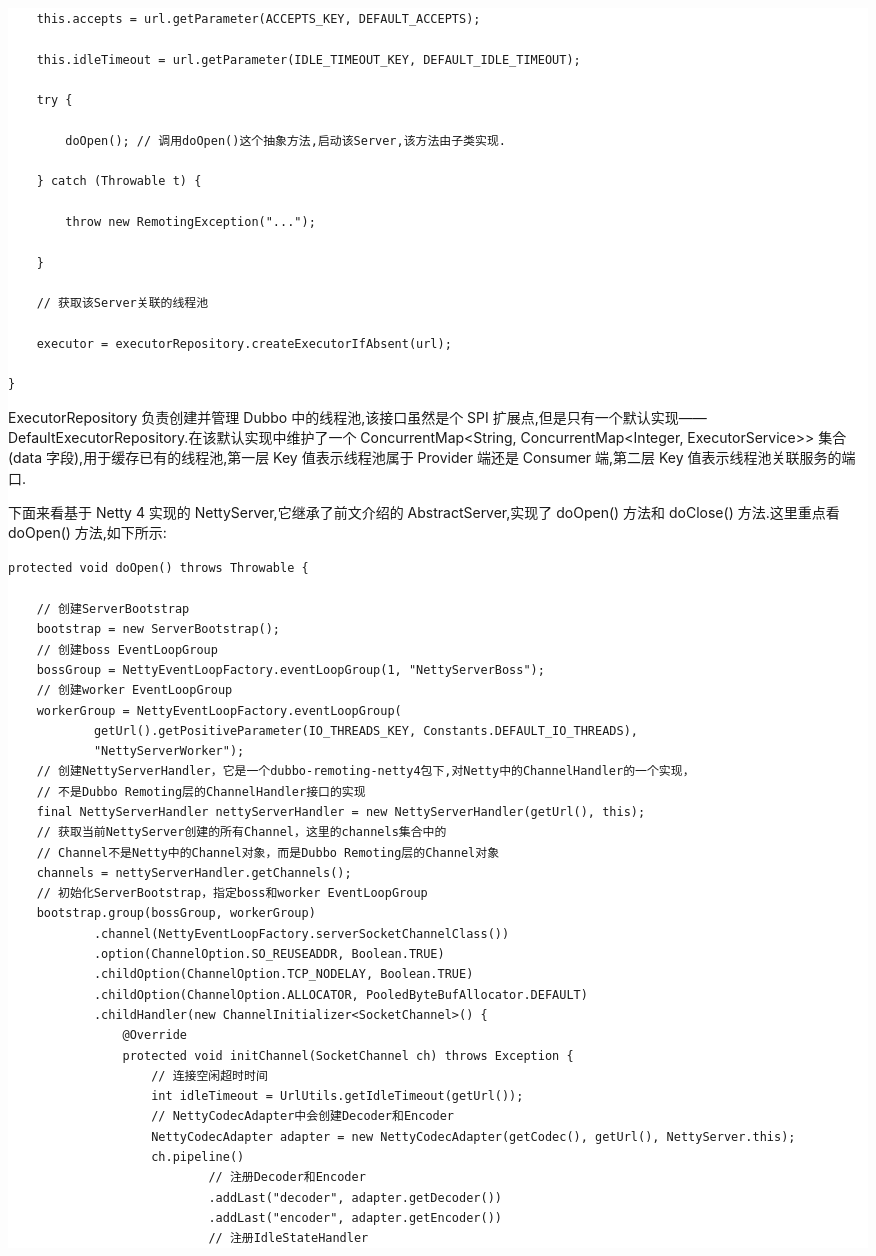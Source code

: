 ```
    this.accepts = url.getParameter(ACCEPTS_KEY, DEFAULT_ACCEPTS);

    this.idleTimeout = url.getParameter(IDLE_TIMEOUT_KEY, DEFAULT_IDLE_TIMEOUT);

    try {

        doOpen(); // 调用doOpen()这个抽象方法,启动该Server,该方法由子类实现.

    } catch (Throwable t) {

        throw new RemotingException("...");

    }

    // 获取该Server关联的线程池

    executor = executorRepository.createExecutorIfAbsent(url);

}
```

ExecutorRepository 负责创建并管理 Dubbo 中的线程池,该接口虽然是个 SPI 扩展点,但是只有一个默认实现—— DefaultExecutorRepository.在该默认实现中维护了一个 ConcurrentMap<String, ConcurrentMap<Integer, ExecutorService>\> 集合(data 字段),用于缓存已有的线程池,第一层 Key 值表示线程池属于 Provider 端还是 Consumer 端,第二层 Key 值表示线程池关联服务的端口.<br>

下面来看基于 Netty 4 实现的 NettyServer,它继承了前文介绍的 AbstractServer,实现了 doOpen() 方法和 doClose() 方法.这里重点看 doOpen() 方法,如下所示:
```
protected void doOpen() throws Throwable {

    // 创建ServerBootstrap
    bootstrap = new ServerBootstrap(); 
    // 创建boss EventLoopGroup
    bossGroup = NettyEventLoopFactory.eventLoopGroup(1, "NettyServerBoss");
    // 创建worker EventLoopGroup
    workerGroup = NettyEventLoopFactory.eventLoopGroup(
            getUrl().getPositiveParameter(IO_THREADS_KEY, Constants.DEFAULT_IO_THREADS),
            "NettyServerWorker");
    // 创建NettyServerHandler，它是一个dubbo-remoting-netty4包下,对Netty中的ChannelHandler的一个实现，
    // 不是Dubbo Remoting层的ChannelHandler接口的实现
    final NettyServerHandler nettyServerHandler = new NettyServerHandler(getUrl(), this);
    // 获取当前NettyServer创建的所有Channel，这里的channels集合中的
    // Channel不是Netty中的Channel对象，而是Dubbo Remoting层的Channel对象
    channels = nettyServerHandler.getChannels();
    // 初始化ServerBootstrap，指定boss和worker EventLoopGroup
    bootstrap.group(bossGroup, workerGroup)
            .channel(NettyEventLoopFactory.serverSocketChannelClass())
            .option(ChannelOption.SO_REUSEADDR, Boolean.TRUE)
            .childOption(ChannelOption.TCP_NODELAY, Boolean.TRUE)
            .childOption(ChannelOption.ALLOCATOR, PooledByteBufAllocator.DEFAULT)
            .childHandler(new ChannelInitializer<SocketChannel>() {
                @Override
                protected void initChannel(SocketChannel ch) throws Exception {
                    // 连接空闲超时时间
                    int idleTimeout = UrlUtils.getIdleTimeout(getUrl());
                    // NettyCodecAdapter中会创建Decoder和Encoder
                    NettyCodecAdapter adapter = new NettyCodecAdapter(getCodec(), getUrl(), NettyServer.this);
                    ch.pipeline()
                            // 注册Decoder和Encoder
                            .addLast("decoder", adapter.getDecoder())
                            .addLast("encoder", adapter.getEncoder())
                            // 注册IdleStateHandler
```